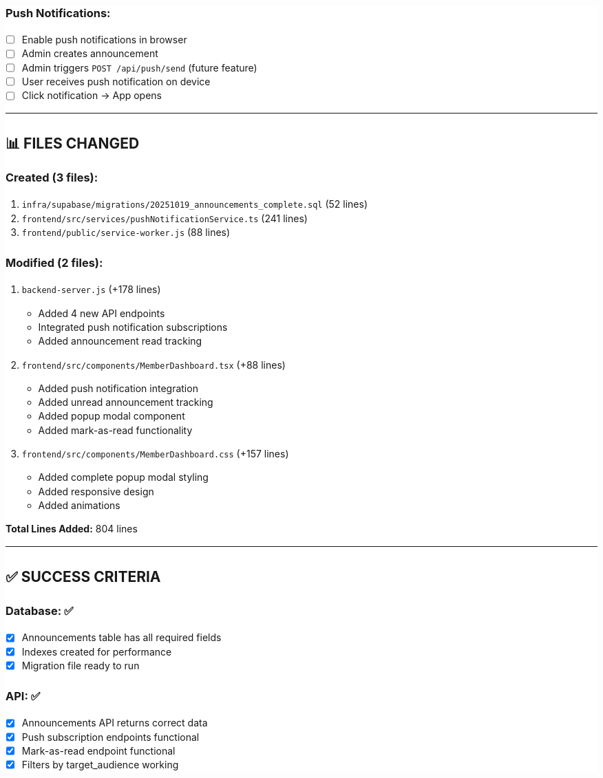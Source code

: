 ### **Push Notifications:**
- [ ] Enable push notifications in browser
- [ ] Admin creates announcement
- [ ] Admin triggers `POST /api/push/send` (future feature)
- [ ] User receives push notification on device
- [ ] Click notification → App opens

---

## 📊 FILES CHANGED

### **Created (3 files):**
1. `infra/supabase/migrations/20251019_announcements_complete.sql` (52 lines)
2. `frontend/src/services/pushNotificationService.ts` (241 lines)
3. `frontend/public/service-worker.js` (88 lines)

### **Modified (2 files):**
1. `backend-server.js` (+178 lines)
   - Added 4 new API endpoints
   - Integrated push notification subscriptions
   - Added announcement read tracking

2. `frontend/src/components/MemberDashboard.tsx` (+88 lines)
   - Added push notification integration
   - Added unread announcement tracking
   - Added popup modal component
   - Added mark-as-read functionality

3. `frontend/src/components/MemberDashboard.css` (+157 lines)
   - Added complete popup modal styling
   - Added responsive design
   - Added animations

**Total Lines Added:** 804 lines

---

## ✅ SUCCESS CRITERIA

### **Database:** ✅
- [x] Announcements table has all required fields
- [x] Indexes created for performance
- [x] Migration file ready to run

### **API:** ✅
- [x] Announcements API returns correct data
- [x] Push subscription endpoints functional
- [x] Mark-as-read endpoint functional
- [x] Filters by target_audience working
